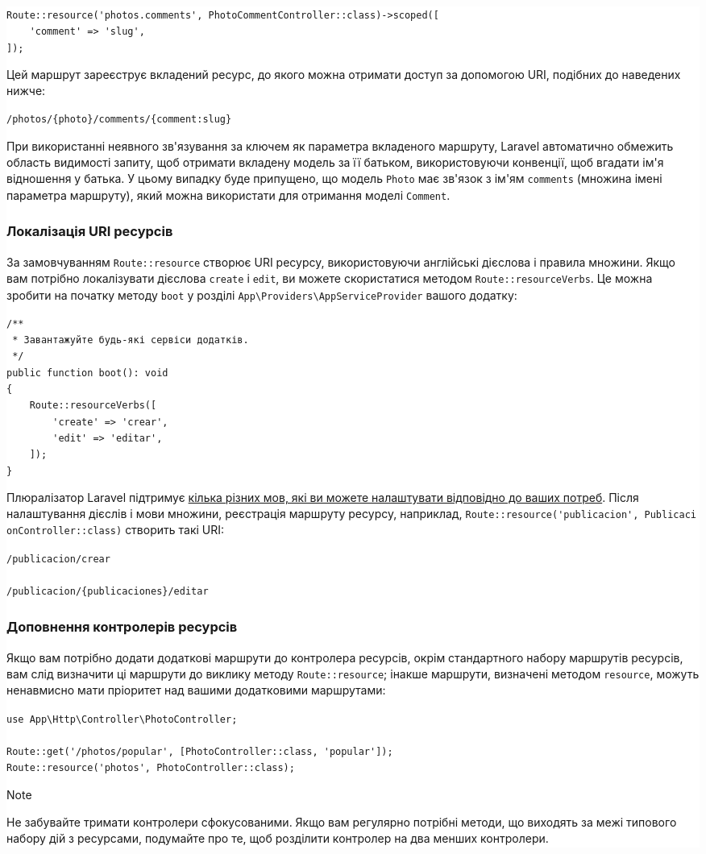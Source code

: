     Route::resource('photos.comments', PhotoCommentController::class)->scoped([
        'comment' => 'slug',
    ]);

Цей маршрут зареєструє вкладений ресурс, до якого можна отримати доступ за допомогою URI, подібних до наведених нижче:

    /photos/{photo}/comments/{comment:slug}

При використанні неявного зв'язування за ключем як параметра вкладеного маршруту, Laravel автоматично обмежить область видимості запиту, щоб отримати вкладену модель за її батьком, використовуючи конвенції, щоб вгадати ім'я відношення у батька. У цьому випадку буде припущено, що модель `Photo` має зв'язок з ім'ям `comments` (множина імені параметра маршруту), який можна використати для отримання моделі `Comment`.

<a name="restful-localizing-resource-uris"></a>
### Локалізація URI ресурсів

За замовчуванням `Route::resource` створює URI ресурсу, використовуючи англійські дієслова і правила множини. Якщо вам потрібно локалізувати дієслова `create` і `edit`, ви можете скористатися методом `Route::resourceVerbs`. Це можна зробити на початку методу `boot` у розділі `App\Providers\AppServiceProvider` вашого додатку:

    /**
     * Завантажуйте будь-які сервіси додатків.
     */
    public function boot(): void
    {
        Route::resourceVerbs([
            'create' => 'crear',
            'edit' => 'editar',
        ]);
    }

Плюралізатор Laravel підтримує [кілька різних мов, які ви можете налаштувати відповідно до ваших потреб](/docs/{{version}}/localization#pluralization-language). Після налаштування дієслів і мови множини, реєстрація маршруту ресурсу, наприклад, `Route::resource('publicacion', PublicacionController::class)` створить такі URI:

    /publicacion/crear

    /publicacion/{publicaciones}/editar

<a name="restful-supplementing-resource-controllers"></a>
### Доповнення контролерів ресурсів

Якщо вам потрібно додати додаткові маршрути до контролера ресурсів, окрім стандартного набору маршрутів ресурсів, вам слід визначити ці маршрути до виклику методу `Route::resource`; інакше маршрути, визначені методом `resource`, можуть ненавмисно мати пріоритет над вашими додатковими маршрутами:

    use App\Http\Controller\PhotoController;

    Route::get('/photos/popular', [PhotoController::class, 'popular']);
    Route::resource('photos', PhotoController::class);

> [!NOTE]  
> Не забувайте тримати контролери сфокусованими. Якщо вам регулярно потрібні методи, що виходять за межі типового набору дій з ресурсами, подумайте про те, щоб розділити контролер на два менших контролери.
